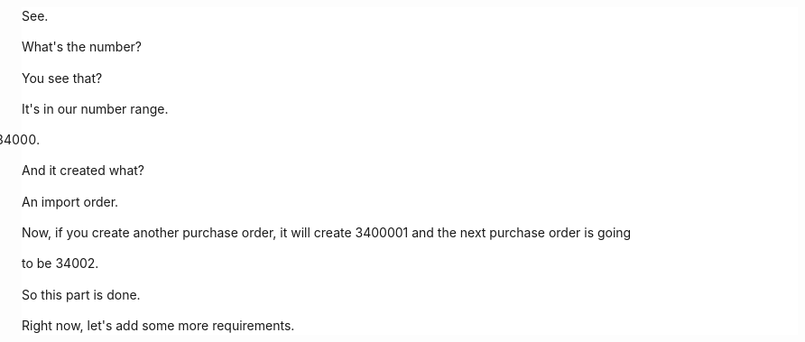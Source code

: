 See.

What's the number?

You see that?

It's in our number range.

34000.

And it created what?

An import order.

Now, if you create another purchase order, it will create 3400001 and the next purchase order is going

to be 34002.

So this part is done.

Right now, let's add some more requirements.